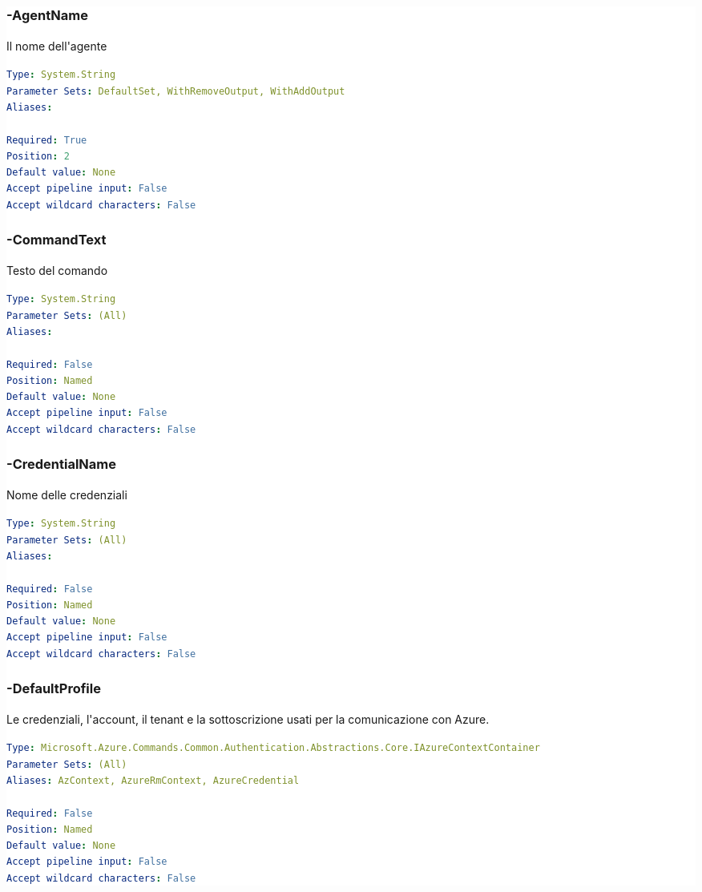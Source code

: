 ### -AgentName
Il nome dell'agente

```yaml
Type: System.String
Parameter Sets: DefaultSet, WithRemoveOutput, WithAddOutput
Aliases:

Required: True
Position: 2
Default value: None
Accept pipeline input: False
Accept wildcard characters: False
```

### -CommandText
Testo del comando

```yaml
Type: System.String
Parameter Sets: (All)
Aliases:

Required: False
Position: Named
Default value: None
Accept pipeline input: False
Accept wildcard characters: False
```

### -CredentialName
Nome delle credenziali

```yaml
Type: System.String
Parameter Sets: (All)
Aliases:

Required: False
Position: Named
Default value: None
Accept pipeline input: False
Accept wildcard characters: False
```

### -DefaultProfile
Le credenziali, l'account, il tenant e la sottoscrizione usati per la comunicazione con Azure.

```yaml
Type: Microsoft.Azure.Commands.Common.Authentication.Abstractions.Core.IAzureContextContainer
Parameter Sets: (All)
Aliases: AzContext, AzureRmContext, AzureCredential

Required: False
Position: Named
Default value: None
Accept pipeline input: False
Accept wildcard characters: False
```
